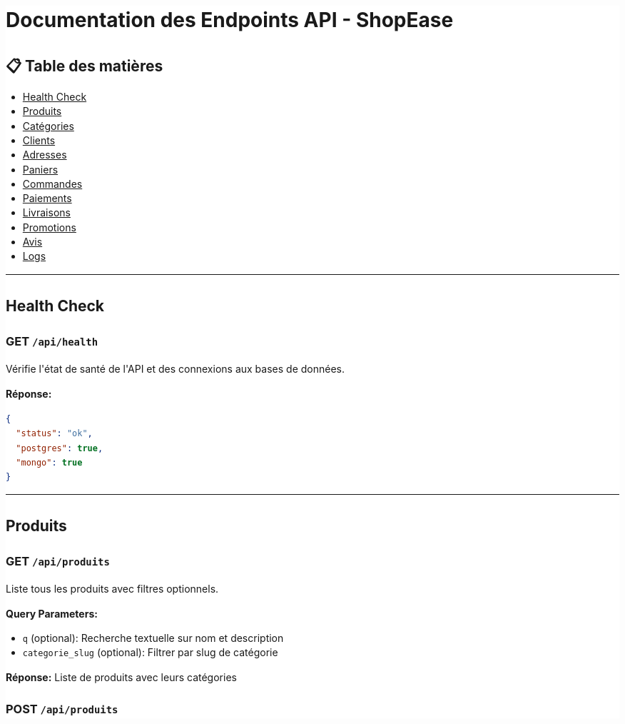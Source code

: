 # Documentation des Endpoints API - ShopEase

## 📋 Table des matières

- [Health Check](#health-check)
- [Produits](#produits)
- [Catégories](#catégories)
- [Clients](#clients)
- [Adresses](#adresses)
- [Paniers](#paniers)
- [Commandes](#commandes)
- [Paiements](#paiements)
- [Livraisons](#livraisons)
- [Promotions](#promotions)
- [Avis](#avis)
- [Logs](#logs)

---

## Health Check

### GET `/api/health`

Vérifie l'état de santé de l'API et des connexions aux bases de données.

**Réponse:**

```json
{
  "status": "ok",
  "postgres": true,
  "mongo": true
}
```

---

## Produits

### GET `/api/produits`

Liste tous les produits avec filtres optionnels.

**Query Parameters:**

- `q` (optional): Recherche textuelle sur nom et description
- `categorie_slug` (optional): Filtrer par slug de catégorie

**Réponse:** Liste de produits avec leurs catégories

### POST `/api/produits`
